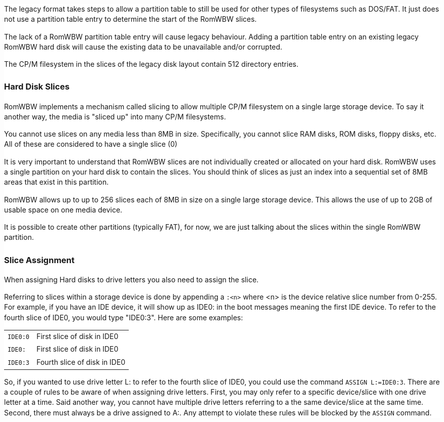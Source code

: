 The legacy format takes steps to allow a partition table to still be
used for other types of filesystems such as DOS/FAT.  It just does not
use a partition table entry to determine the start of the RomWBW slices.

The lack of a RomWBW partition table entry will cause legacy behaviour.
Adding a partition table entry on an existing legacy RomWBW hard disk 
will cause the existing data to be unavailable and/or corrupted.

The CP/M filesystem in the slices of the legacy disk layout 
contain 512 directory entries.

### Hard Disk Slices

RomWBW implements a mechanism called slicing to allow multiple CP/M 
filesystem on a single large storage device. To say it another way, the 
media is "sliced up" into many CP/M filesystems.

You cannot use slices on any media less than 8MB in size.
Specifically, you cannot slice RAM disks, ROM disks, floppy
disks, etc.  All of these are considered to have a single slice (0)

It is very important to understand that RomWBW slices are not
individually created or allocated on your hard disk.
RomWBW uses a single partition on your hard disk to contain
the slices. You should think of slices as just an index into a
sequential set of 8MB areas that exist in this partition.

RomWBW allows up to up to 256 slices each of 8MB in size on a single 
large storage device. This allows the use of up to 2GB of usable space 
on one media device.

It is possible to create other partitions (typically FAT), for now, we
are just talking about the slices within the single RomWBW partition.

### Slice Assignment

When assigning Hard disks to drive letters you also need to assign the 
slice.

Referring to slices within a storage device is done by appending a
`:<n>` where \<n\> is the device relative slice number from 0-255.
For example, if you have an IDE device, it will show up as IDE0: in the
boot messages meaning the first IDE device. To refer to the fourth slice
of IDE0, you would type "IDE0:3". Here are some examples:

|          |                              |
|----------|------------------------------|
| `IDE0:0` | First slice of disk in IDE0  |
| `IDE0:`  | First slice of disk in IDE0  |
| `IDE0:3` | Fourth slice of disk in IDE0 |

So, if you wanted to use drive letter L: to refer to the fourth slice of
IDE0, you could use the command `ASSIGN L:=IDE0:3`. There are a couple
of rules to be aware of when assigning drive letters. First, you may
only refer to a specific device/slice with one drive letter at a time.
Said another way, you cannot have multiple drive letters referring to a
the same device/slice at the same time. Second, there must always be a
drive assigned to A:. Any attempt to violate these rules will be blocked
by the `ASSIGN` command.
